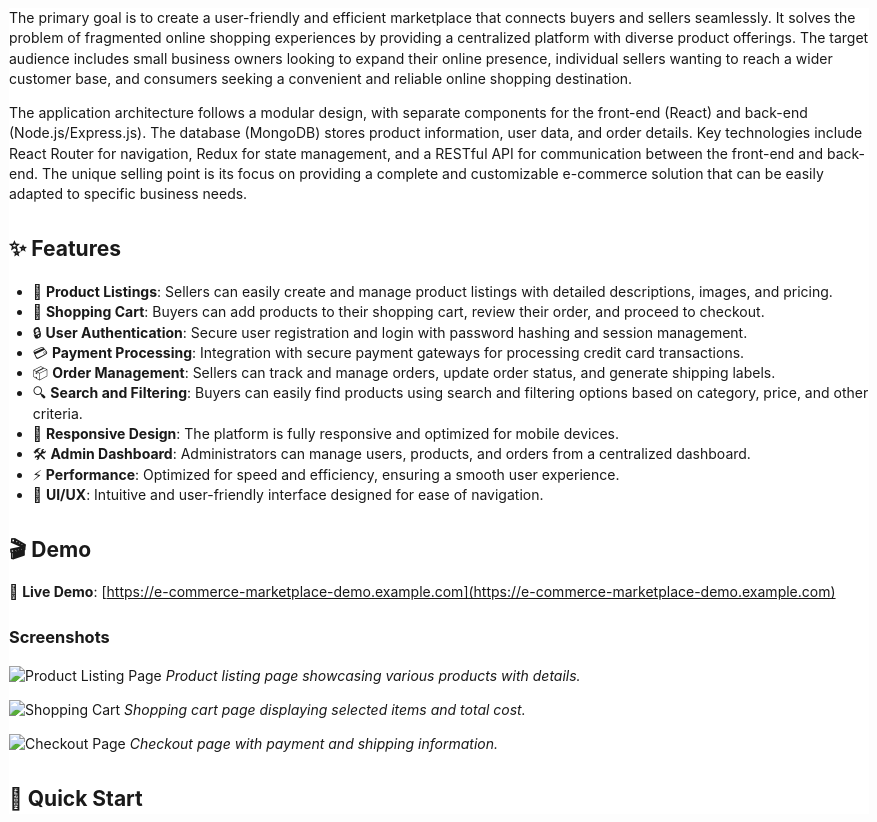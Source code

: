 The primary goal is to create a user-friendly and efficient marketplace that connects buyers and sellers seamlessly. It solves the problem of fragmented online shopping experiences by providing a centralized platform with diverse product offerings. The target audience includes small business owners looking to expand their online presence, individual sellers wanting to reach a wider customer base, and consumers seeking a convenient and reliable online shopping destination.

The application architecture follows a modular design, with separate components for the front-end (React) and back-end (Node.js/Express.js). The database (MongoDB) stores product information, user data, and order details. Key technologies include React Router for navigation, Redux for state management, and a RESTful API for communication between the front-end and back-end. The unique selling point is its focus on providing a complete and customizable e-commerce solution that can be easily adapted to specific business needs.

## ✨ Features

- 🎯 **Product Listings**: Sellers can easily create and manage product listings with detailed descriptions, images, and pricing.
- 🛒 **Shopping Cart**: Buyers can add products to their shopping cart, review their order, and proceed to checkout.
- 🔒 **User Authentication**: Secure user registration and login with password hashing and session management.
- 💳 **Payment Processing**: Integration with secure payment gateways for processing credit card transactions.
- 📦 **Order Management**: Sellers can track and manage orders, update order status, and generate shipping labels.
- 🔍 **Search and Filtering**: Buyers can easily find products using search and filtering options based on category, price, and other criteria.
- 📱 **Responsive Design**: The platform is fully responsive and optimized for mobile devices.
- 🛠️ **Admin Dashboard**: Administrators can manage users, products, and orders from a centralized dashboard.
- ⚡ **Performance**: Optimized for speed and efficiency, ensuring a smooth user experience.
- 🎨 **UI/UX**: Intuitive and user-friendly interface designed for ease of navigation.

## 🎬 Demo

🔗 **Live Demo**: [https://e-commerce-marketplace-demo.example.com](https://e-commerce-marketplace-demo.example.com)

### Screenshots
![Product Listing Page](screenshots/product-listing.png)
*Product listing page showcasing various products with details.*

![Shopping Cart](screenshots/shopping-cart.png)
*Shopping cart page displaying selected items and total cost.*

![Checkout Page](screenshots/checkout.png)
*Checkout page with payment and shipping information.*

## 🚀 Quick Start
